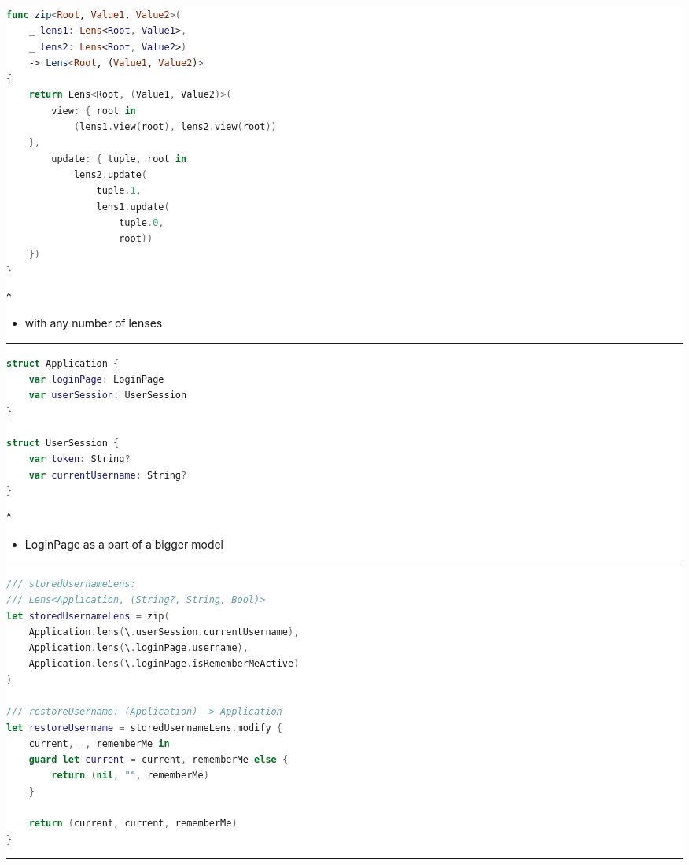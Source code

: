 
```swift
func zip<Root, Value1, Value2>(
    _ lens1: Lens<Root, Value1>,
    _ lens2: Lens<Root, Value2>)
    -> Lens<Root, (Value1, Value2)> 
{
    return Lens<Root, (Value1, Value2)>(
        view: { root in
            (lens1.view(root), lens2.view(root))
    },
        update: { tuple, root in
            lens2.update(
                tuple.1,
                lens1.update(
                    tuple.0,
                    root))
    })
}
```

^
- with any number of lenses

---

```swift
struct Application {
    var loginPage: LoginPage
    var userSession: UserSession
}

struct UserSession {
    var token: String?
    var currentUsername: String?
}
```

^
- LoginPage as a part of a bigger model

---

```swift
/// storedUsernameLens:
/// Lens<Application, (String?, String, Bool)>
let storedUsernameLens = zip(
    Application.lens(\.userSession.currentUsername),
    Application.lens(\.loginPage.username),
    Application.lens(\.loginPage.isRememberMeActive)
)

/// restoreUsername: (Application) -> Application
let restoreUsername = storedUsernameLens.modify {
    current, _, rememberMe in
    guard let current = current, rememberMe else {
        return (nil, "", rememberMe)
    }
    
    return (current, current, rememberMe)
}
```

---